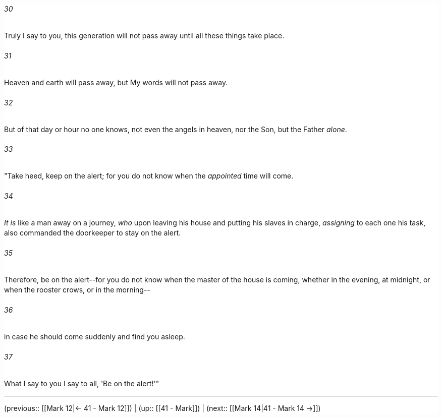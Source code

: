 ###### 30 
Truly I say to you, this generation will not pass away until all these things take place. 

###### 31 
Heaven and earth will pass away, but My words will not pass away. 

###### 32 
But of that day or hour no one knows, not even the angels in heaven, nor the Son, but the Father _alone_. 

###### 33 
"Take heed, keep on the alert; for you do not know when the _appointed_ time will come. 

###### 34 
_It is_ like a man away on a journey, _who_ upon leaving his house and putting his slaves in charge, _assigning_ to each one his task, also commanded the doorkeeper to stay on the alert. 

###### 35 
Therefore, be on the alert--for you do not know when the master of the house is coming, whether in the evening, at midnight, or when the rooster crows, or in the morning-- 

###### 36 
in case he should come suddenly and find you asleep. 

###### 37 
What I say to you I say to all, 'Be on the alert!'"

***

(previous:: [[Mark 12|← 41 - Mark 12]]) | (up:: [[41 - Mark]]) | (next:: [[Mark 14|41 - Mark 14 →]])
